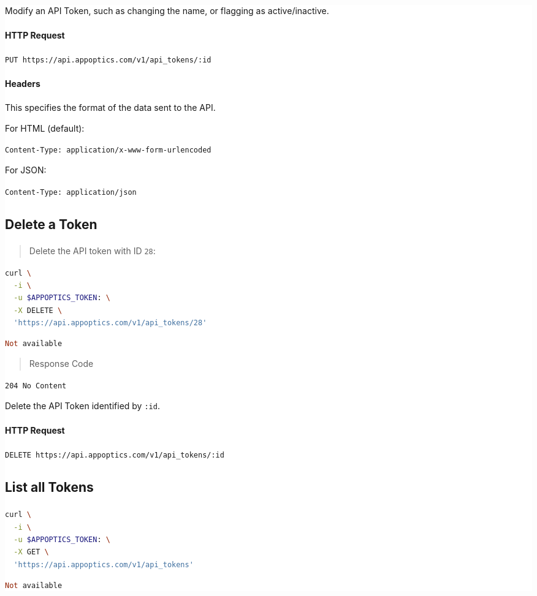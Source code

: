 Modify an API Token, such as changing the name, or flagging as active/inactive.

#### HTTP Request

`PUT https://api.appoptics.com/v1/api_tokens/:id`

#### Headers

This specifies the format of the data sent to the API.

For HTML (default):

`Content-Type: application/x-www-form-urlencoded`

For JSON:

`Content-Type: application/json`

## Delete a Token

>Delete the API token with ID `28`:

```bash
curl \
  -i \
  -u $APPOPTICS_TOKEN: \
  -X DELETE \
  'https://api.appoptics.com/v1/api_tokens/28'
```

```ruby
Not available
```

>Response Code

```
204 No Content
```

Delete the API Token identified by `:id`.

#### HTTP Request

`DELETE https://api.appoptics.com/v1/api_tokens/:id`

## List all Tokens

```bash
curl \
  -i \
  -u $APPOPTICS_TOKEN: \
  -X GET \
  'https://api.appoptics.com/v1/api_tokens'
```

```ruby
Not available
```
